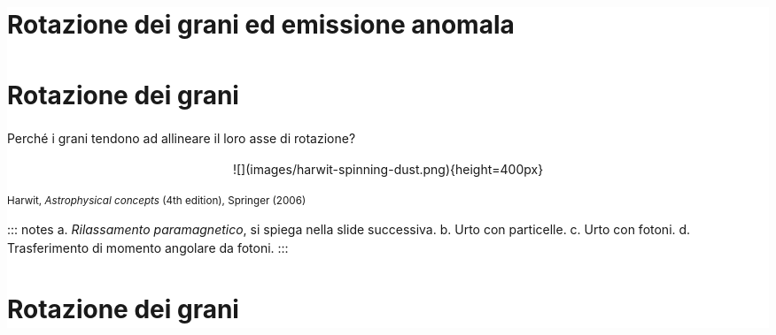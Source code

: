 
# Rotazione dei grani ed emissione anomala

# Rotazione dei grani

Perché i grani tendono ad allineare il loro asse di rotazione?

<center>![](images/harwit-spinning-dust.png){height=400px}</center>

<small>Harwit, *Astrophysical concepts* (4th edition), Springer (2006)</small>

::: notes
a.  *Rilassamento paramagnetico*, si spiega nella slide successiva.
b.  Urto con particelle.
c.  Urto con fotoni.
d.  Trasferimento di momento angolare da fotoni.
:::

# Rotazione dei grani
